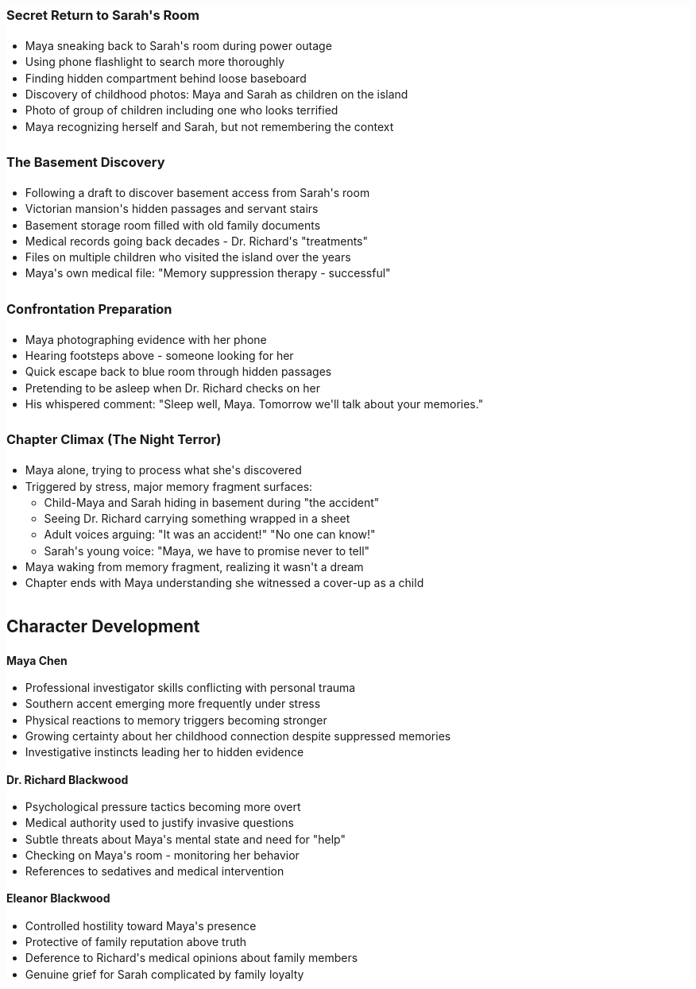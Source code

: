 ### Secret Return to Sarah's Room
- Maya sneaking back to Sarah's room during power outage
- Using phone flashlight to search more thoroughly
- Finding hidden compartment behind loose baseboard
- Discovery of childhood photos: Maya and Sarah as children on the island
- Photo of group of children including one who looks terrified
- Maya recognizing herself and Sarah, but not remembering the context

### The Basement Discovery
- Following a draft to discover basement access from Sarah's room
- Victorian mansion's hidden passages and servant stairs
- Basement storage room filled with old family documents
- Medical records going back decades - Dr. Richard's "treatments"
- Files on multiple children who visited the island over the years
- Maya's own medical file: "Memory suppression therapy - successful"

### Confrontation Preparation
- Maya photographing evidence with her phone
- Hearing footsteps above - someone looking for her
- Quick escape back to blue room through hidden passages
- Pretending to be asleep when Dr. Richard checks on her
- His whispered comment: "Sleep well, Maya. Tomorrow we'll talk about your memories."

### Chapter Climax (The Night Terror)
- Maya alone, trying to process what she's discovered
- Triggered by stress, major memory fragment surfaces:
  - Child-Maya and Sarah hiding in basement during "the accident"
  - Seeing Dr. Richard carrying something wrapped in a sheet
  - Adult voices arguing: "It was an accident!" "No one can know!"
  - Sarah's young voice: "Maya, we have to promise never to tell"
- Maya waking from memory fragment, realizing it wasn't a dream
- Chapter ends with Maya understanding she witnessed a cover-up as a child

## Character Development

**Maya Chen**
- Professional investigator skills conflicting with personal trauma
- Southern accent emerging more frequently under stress
- Physical reactions to memory triggers becoming stronger
- Growing certainty about her childhood connection despite suppressed memories
- Investigative instincts leading her to hidden evidence

**Dr. Richard Blackwood**
- Psychological pressure tactics becoming more overt
- Medical authority used to justify invasive questions
- Subtle threats about Maya's mental state and need for "help"
- Checking on Maya's room - monitoring her behavior
- References to sedatives and medical intervention

**Eleanor Blackwood**
- Controlled hostility toward Maya's presence
- Protective of family reputation above truth
- Deference to Richard's medical opinions about family members
- Genuine grief for Sarah complicated by family loyalty
